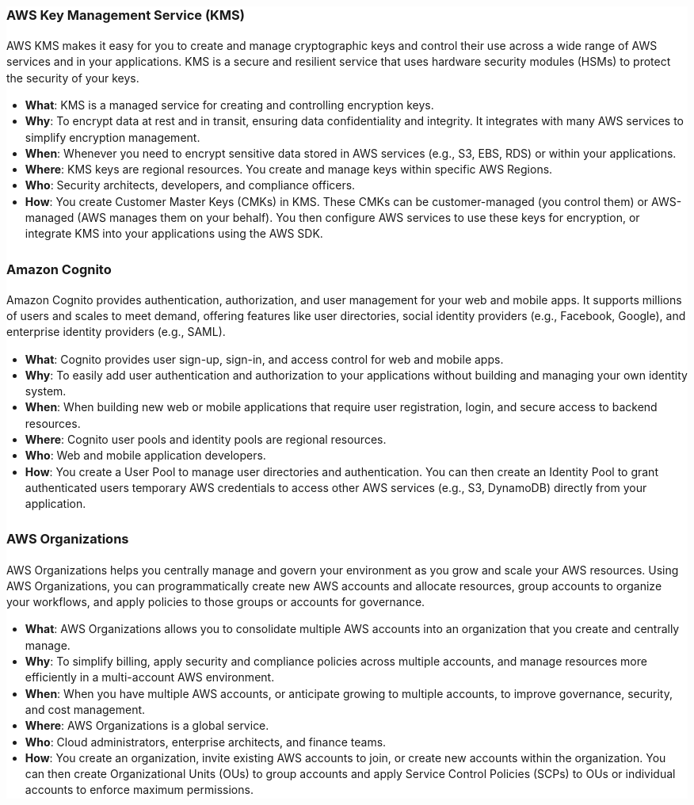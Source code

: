 ### AWS Key Management Service (KMS)

AWS KMS makes it easy for you to create and manage cryptographic keys and control their use across a wide range of AWS services and in your applications. KMS is a secure and resilient service that uses hardware security modules (HSMs) to protect the security of your keys.

*   **What**: KMS is a managed service for creating and controlling encryption keys.
*   **Why**: To encrypt data at rest and in transit, ensuring data confidentiality and integrity. It integrates with many AWS services to simplify encryption management.
*   **When**: Whenever you need to encrypt sensitive data stored in AWS services (e.g., S3, EBS, RDS) or within your applications.
*   **Where**: KMS keys are regional resources. You create and manage keys within specific AWS Regions.
*   **Who**: Security architects, developers, and compliance officers.
*   **How**: You create Customer Master Keys (CMKs) in KMS. These CMKs can be customer-managed (you control them) or AWS-managed (AWS manages them on your behalf). You then configure AWS services to use these keys for encryption, or integrate KMS into your applications using the AWS SDK.

### Amazon Cognito

Amazon Cognito provides authentication, authorization, and user management for your web and mobile apps. It supports millions of users and scales to meet demand, offering features like user directories, social identity providers (e.g., Facebook, Google), and enterprise identity providers (e.g., SAML).

*   **What**: Cognito provides user sign-up, sign-in, and access control for web and mobile apps.
*   **Why**: To easily add user authentication and authorization to your applications without building and managing your own identity system.
*   **When**: When building new web or mobile applications that require user registration, login, and secure access to backend resources.
*   **Where**: Cognito user pools and identity pools are regional resources.
*   **Who**: Web and mobile application developers.
*   **How**: You create a User Pool to manage user directories and authentication. You can then create an Identity Pool to grant authenticated users temporary AWS credentials to access other AWS services (e.g., S3, DynamoDB) directly from your application.

### AWS Organizations

AWS Organizations helps you centrally manage and govern your environment as you grow and scale your AWS resources. Using AWS Organizations, you can programmatically create new AWS accounts and allocate resources, group accounts to organize your workflows, and apply policies to those groups or accounts for governance.

*   **What**: AWS Organizations allows you to consolidate multiple AWS accounts into an organization that you create and centrally manage.
*   **Why**: To simplify billing, apply security and compliance policies across multiple accounts, and manage resources more efficiently in a multi-account AWS environment.
*   **When**: When you have multiple AWS accounts, or anticipate growing to multiple accounts, to improve governance, security, and cost management.
*   **Where**: AWS Organizations is a global service.
*   **Who**: Cloud administrators, enterprise architects, and finance teams.
*   **How**: You create an organization, invite existing AWS accounts to join, or create new accounts within the organization. You can then create Organizational Units (OUs) to group accounts and apply Service Control Policies (SCPs) to OUs or individual accounts to enforce maximum permissions.
